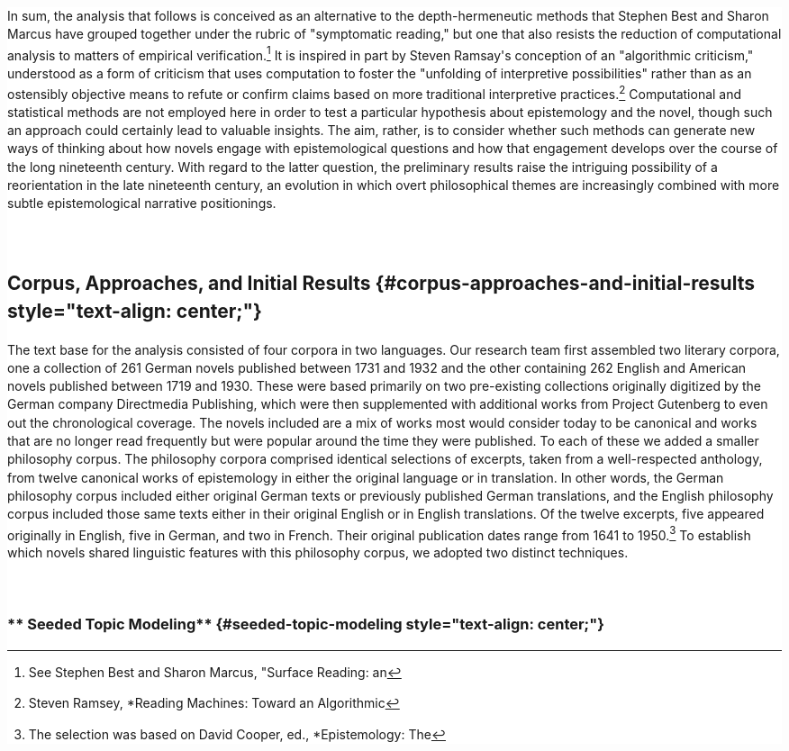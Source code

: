 In sum, the analysis that follows is conceived as an alternative to the
depth-hermeneutic methods that Stephen Best and Sharon Marcus have
grouped together under the rubric of "symptomatic reading," but one that
also resists the reduction of computational analysis to matters of
empirical verification.[^7] It is inspired in part by Steven Ramsay's
conception of an "algorithmic criticism," understood as a form of
criticism that uses computation to foster the "unfolding of interpretive
possibilities" rather than as an ostensibly objective means to refute or
confirm claims based on more traditional interpretive practices.[^8]
Computational and statistical methods are not employed here in order to
test a particular hypothesis about epistemology and the novel, though
such an approach could certainly lead to valuable insights. The aim,
rather, is to consider whether such methods can generate new ways of
thinking about how novels engage with epistemological questions and how
that engagement develops over the course of the long nineteenth century.
With regard to the latter question, the preliminary results raise the
intriguing possibility of a reorientation in the late nineteenth
century, an evolution in which overt philosophical themes are
increasingly combined with more subtle epistemological narrative
positionings.

 

**Corpus, Approaches, and Initial Results** {#corpus-approaches-and-initial-results style="text-align: center;"}
-------------------------------------------

The text base for the analysis consisted of four corpora in two
languages. Our research team first assembled two literary corpora, one a
collection of 261 German novels published between 1731 and 1932 and the
other containing 262 English and American novels published between 1719
and 1930. These were based primarily on two pre-existing collections
originally digitized by the German company Directmedia Publishing, which
were then supplemented with additional works from Project Gutenberg to
even out the chronological coverage. The novels included are a mix of
works most would consider today to be canonical and works that are no
longer read frequently but were popular around the time they were
published. To each of these we added a smaller philosophy corpus. The
philosophy corpora comprised identical selections of excerpts, taken
from a well-respected anthology, from twelve canonical works of
epistemology in either the original language or in translation. In other
words, the German philosophy corpus included either original German
texts or previously published German translations, and the English
philosophy corpus included those same texts either in their original
English or in English translations. Of the twelve excerpts, five
appeared originally in English, five in German, and two in French. Their
original publication dates range from 1641 to 1950.[^9] To establish
which novels shared linguistic features with this philosophy corpus, we
adopted two distinct techniques.

 

### ** Seeded Topic Modeling** {#seeded-topic-modeling style="text-align: center;"}


[^1]: Russell A. Berman, "Politics: Divide and Rule," *MLQ: Modern
[^2]: Michael McKeon, *The Origins of the English Novel 1600-1740*
[^3]: John Bender, "Novel Knowledge: Judgement, Experience, Experiment,"
[^4]: Ernst-Wilhelm Händler, *Versuch über den Roman als
[^5]: One example is *Literatur und Wissen: Ein interdisziplinäres
[^6]: Heather Love, "Close but not Deep: Literary Ethics and the
[^7]: See Stephen Best and Sharon Marcus, "Surface Reading: an
[^8]: Steven Ramsey, *Reading Machines: Toward an Algorithmic
[^9]: The selection was based on David Cooper, ed., *Epistemology: The
[^10]: This essay assumes a basic familiarity with topic modeling and
[^11]: This optimization process is subjective but not arbitrary. Too
[^12]: The stopword list is available on Dataverse. We also eliminated
[^13]: More unexpected is the range of other topics that prove to be
[^14]: For an additional discussion and justification of the "seeding"
[^15]: Bender, "Novel Knowledge," 290.
[^16]: Andrew Piper,
[^17]: Kai von Fintel, \"[Modality and
[^18]: Jan Nuyts, *Epistemic Modality, Language, and Conceptualization*
[^19]: Luis Alonso-Ovalle and Paula Menéndez-Benito, "Epistemic
[^20]: For reasons that will become clear in the course of the
[^21]: One can, on the other hand, isolate the twenty-eight American
[^22]: In order to ensure that the regression lines were not being
[^23]: Ryan and Long Le-Khac, **\"**A Quantitative Literary History of
[^24]: In their discussion of the hard seed words, Heuser and Le-Khac
[^25]: Andrew Piper, "Novel Devotions: Conversional Reading,
[^26]: German topics 6, 11, and 24 have simply been labelled "abstract
[^27]: (large, large, less, largest); (therein, particularly, general,
[^28]: See Piper, "Fictionality," Accessed 12/20/16.
[^29]: Sebastian Susteck, \"Die überstimmte Fremde: Karl Shatterhand,
[^30]: As previously explained, the topic modeling was run on
[^31]: Kai von Fintel, \"[Modality and
[^32]: For example, As Kai von Fintel explains, the English semimodal
[^33]: In German, adverbial forms are often distinguished from
[^34]: By comparison, the corpus as a whole includes 104 of 261 novels
[^35]: Right, I wanted to do that. I wanted to let you know that your
[^36]: No Marcel, certainly not the latter; I don't go in for
[^37]: Jewel Spears Brooker, *Mastery and Escape: T. S. Eliot and the
[^38]: Brooker, *Mastery and Escape.*
[^39]: By way of comparison: using *Voyant* to calculate the most